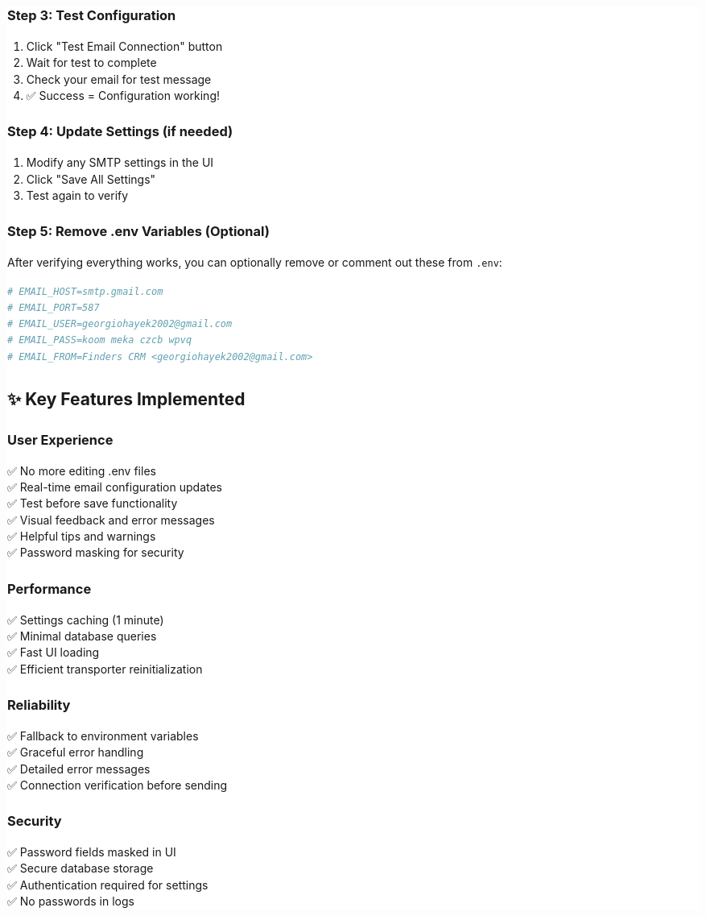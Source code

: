 ### Step 3: Test Configuration
1. Click "Test Email Connection" button
2. Wait for test to complete
3. Check your email for test message
4. ✅ Success = Configuration working!

### Step 4: Update Settings (if needed)
1. Modify any SMTP settings in the UI
2. Click "Save All Settings"
3. Test again to verify

### Step 5: Remove .env Variables (Optional)
After verifying everything works, you can optionally remove or comment out these from `.env`:
```bash
# EMAIL_HOST=smtp.gmail.com
# EMAIL_PORT=587
# EMAIL_USER=georgiohayek2002@gmail.com
# EMAIL_PASS=koom meka czcb wpvq
# EMAIL_FROM=Finders CRM <georgiohayek2002@gmail.com>
```

## ✨ Key Features Implemented

### User Experience
✅ No more editing .env files  
✅ Real-time email configuration updates  
✅ Test before save functionality  
✅ Visual feedback and error messages  
✅ Helpful tips and warnings  
✅ Password masking for security  

### Performance
✅ Settings caching (1 minute)  
✅ Minimal database queries  
✅ Fast UI loading  
✅ Efficient transporter reinitialization  

### Reliability
✅ Fallback to environment variables  
✅ Graceful error handling  
✅ Detailed error messages  
✅ Connection verification before sending  

### Security
✅ Password fields masked in UI  
✅ Secure database storage  
✅ Authentication required for settings  
✅ No passwords in logs  

